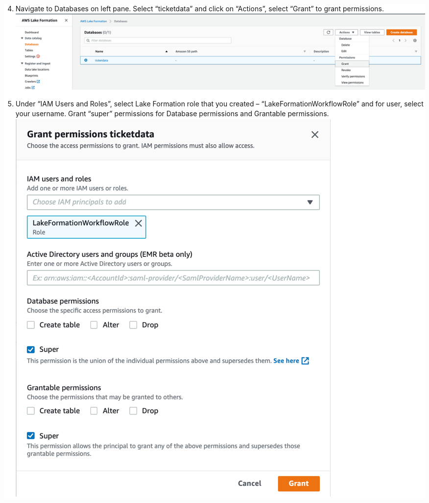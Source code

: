 4.	Navigate to Databases on left pane. Select “ticketdata” and click on “Actions”, select “Grant” to grant permissions.
![](../1200/images/25.png)
 
5.	Under “IAM Users and Roles”, select Lake Formation role that you created – “LakeFormationWorkflowRole” and for user, select your username. Grant “super” permissions for Database permissions and Grantable permissions.
![](../1200/images/26.png)
